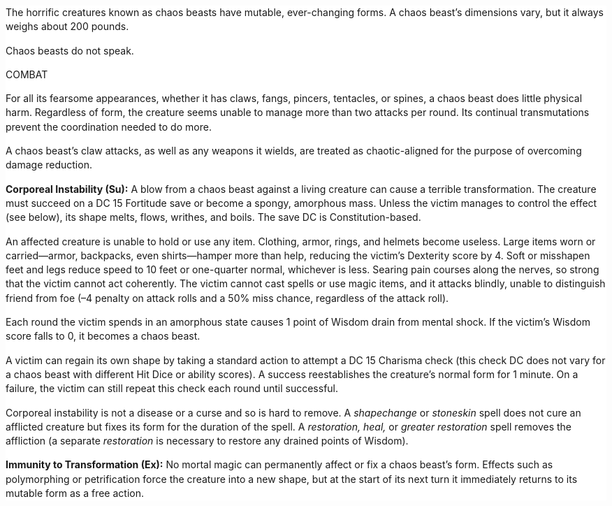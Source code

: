 The horrific creatures known as chaos beasts have mutable, ever-changing
forms. A chaos beast’s dimensions vary, but it always weighs about 200
pounds.

Chaos beasts do not speak.

COMBAT

For all its fearsome appearances, whether it has claws, fangs, pincers,
tentacles, or spines, a chaos beast does little physical harm.
Regardless of form, the creature seems unable to manage more than two
attacks per round. Its continual transmutations prevent the coordination
needed to do more.

A chaos beast’s claw attacks, as well as any weapons it wields, are
treated as chaotic-aligned for the purpose of overcoming damage
reduction.

**Corporeal Instability (Su):** A blow from a chaos beast against a
living creature can cause a terrible transformation. The creature must
succeed on a DC 15 Fortitude save or become a spongy, amorphous mass.
Unless the victim manages to control the effect (see below), its shape
melts, flows, writhes, and boils. The save DC is Constitution-based.

An affected creature is unable to hold or use any item. Clothing, armor,
rings, and helmets become useless. Large items worn or carried—armor,
backpacks, even shirts—hamper more than help, reducing the victim’s
Dexterity score by 4. Soft or misshapen feet and legs reduce speed to 10
feet or one-quarter normal, whichever is less. Searing pain courses
along the nerves, so strong that the victim cannot act coherently. The
victim cannot cast spells or use magic items, and it attacks blindly,
unable to distinguish friend from foe (–4 penalty on attack rolls and a
50% miss chance, regardless of the attack roll).

Each round the victim spends in an amorphous state causes 1 point of
Wisdom drain from mental shock. If the victim’s Wisdom score falls to 0,
it becomes a chaos beast.

A victim can regain its own shape by taking a standard action to attempt
a DC 15 Charisma check (this check DC does not vary for a chaos beast
with different Hit Dice or ability scores). A success reestablishes the
creature’s normal form for 1 minute. On a failure, the victim can still
repeat this check each round until successful.

Corporeal instability is not a disease or a curse and so is hard to
remove. A *shapechange* or *stoneskin* spell does not cure an afflicted
creature but fixes its form for the duration of the spell. A
*restoration, heal,* or *greater restoration* spell removes the
affliction (a separate *restoration* is necessary to restore any drained
points of Wisdom).

**Immunity to Transformation (Ex):** No mortal magic can permanently
affect or fix a chaos beast’s form. Effects such as polymorphing or
petrification force the creature into a new shape, but at the start of
its next turn it immediately returns to its mutable form as a free
action.
